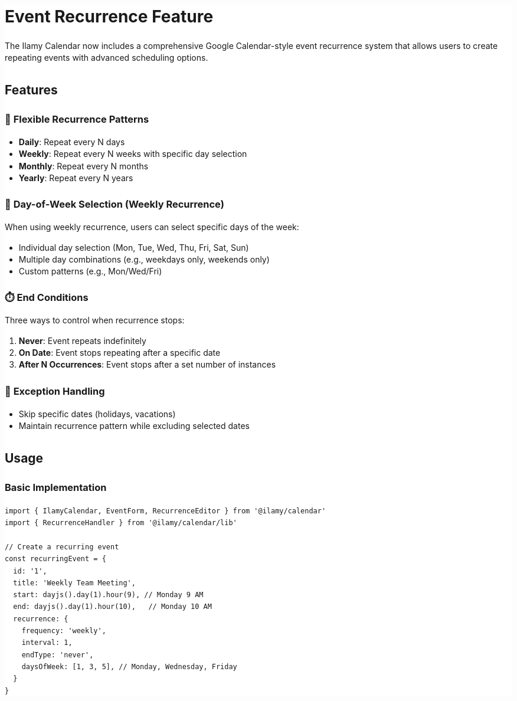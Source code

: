 # Event Recurrence Feature

The Ilamy Calendar now includes a comprehensive Google Calendar-style event recurrence system that allows users to create repeating events with advanced scheduling options.

## Features

### 🔄 **Flexible Recurrence Patterns**
- **Daily**: Repeat every N days
- **Weekly**: Repeat every N weeks with specific day selection
- **Monthly**: Repeat every N months
- **Yearly**: Repeat every N years

### 📅 **Day-of-Week Selection** (Weekly Recurrence)
When using weekly recurrence, users can select specific days of the week:
- Individual day selection (Mon, Tue, Wed, Thu, Fri, Sat, Sun)
- Multiple day combinations (e.g., weekdays only, weekends only)
- Custom patterns (e.g., Mon/Wed/Fri)

### ⏱️ **End Conditions**
Three ways to control when recurrence stops:
1. **Never**: Event repeats indefinitely
2. **On Date**: Event stops repeating after a specific date
3. **After N Occurrences**: Event stops after a set number of instances

### 🚫 **Exception Handling**
- Skip specific dates (holidays, vacations)
- Maintain recurrence pattern while excluding selected dates

## Usage

### Basic Implementation

```tsx
import { IlamyCalendar, EventForm, RecurrenceEditor } from '@ilamy/calendar'
import { RecurrenceHandler } from '@ilamy/calendar/lib'

// Create a recurring event
const recurringEvent = {
  id: '1',
  title: 'Weekly Team Meeting',
  start: dayjs().day(1).hour(9), // Monday 9 AM
  end: dayjs().day(1).hour(10),   // Monday 10 AM
  recurrence: {
    frequency: 'weekly',
    interval: 1,
    endType: 'never',
    daysOfWeek: [1, 3, 5], // Monday, Wednesday, Friday
  }
}
```
